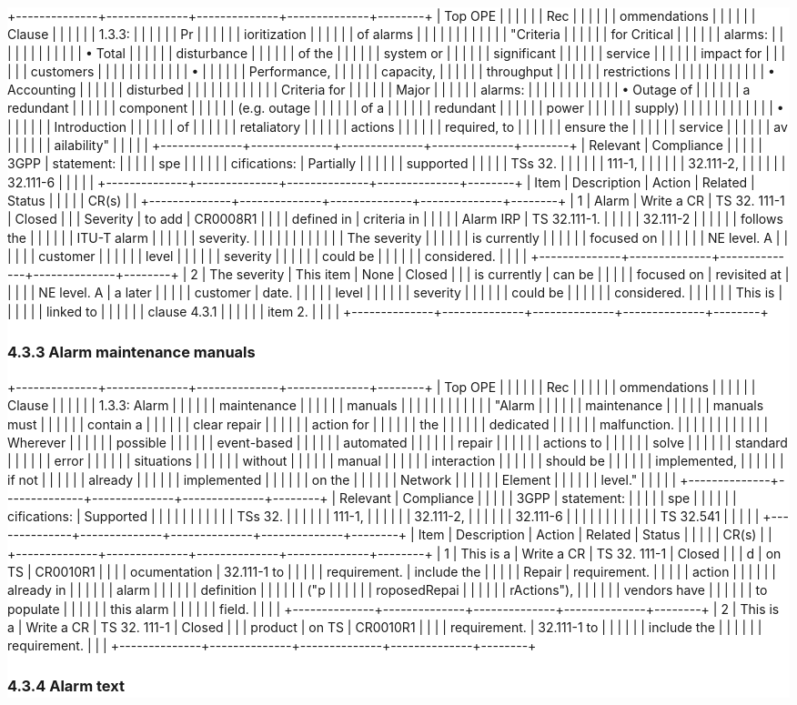 +--------------+--------------+--------------+--------------+--------+ | Top OPE | | | | | | Rec | | | | | | ommendations | | | | | | Clause | | | | | | 1.3.3: | | | | | | Pr | | | | | | ioritization | | | | | | of alarms | | | | | | | | | | | | \"Criteria | | | | | | for Critical | | | | | | alarms: | | | | | | | | | | | | • Total | | | | | | disturbance | | | | | | of the | | | | | | system or | | | | | | significant | | | | | | service | | | | | | impact for | | | | | | customers | | | | | | | | | | | | • | | | | | | Performance, | | | | | | capacity, | | | | | | throughput | | | | | | restrictions | | | | | | | | | | | | • Accounting | | | | | | disturbed | | | | | | | | | | | | Criteria for | | | | | | Major | | | | | | alarms: | | | | | | | | | | | | • Outage of | | | | | | a redundant | | | | | | component | | | | | | (e.g. outage | | | | | | of a | | | | | | redundant | | | | | | power | | | | | | supply) | | | | | | | | | | | | • | | | | | | Introduction | | | | | | of | | | | | | retaliatory | | | | | | actions | | | | | | required, to | | | | | | ensure the | | | | | | service | | | | | | av | | | | | | ailability\" | | | | | +--------------+--------------+--------------+--------------+--------+ | Relevant | Compliance | | | | | 3GPP | statement: | | | | | spe | | | | | | cifications: | Partially | | | | | | supported | | | | | TSs 32. | | | | | | 111-1, | | | | | | 32.111-2, | | | | | | 32.111-6 | | | | | +--------------+--------------+--------------+--------------+--------+ | Item | Description | Action | Related | Status | | | | | CR(s) | | +--------------+--------------+--------------+--------------+--------+ | 1 | Alarm | Write a CR | TS 32. 111-1 | Closed | | | Severity | to add | CR0008R1 | | | | defined in | criteria in | | | | | Alarm IRP | TS 32.111-1. | | | | | 32.111-2 | | | | | | follows the | | | | | | ITU-T alarm | | | | | | severity. | | | | | | | | | | | | The severity | | | | | | is currently | | | | | | focused on | | | | | | NE level. A | | | | | | customer | | | | | | level | | | | | | severity | | | | | | could be | | | | | | considered. | | | | +--------------+--------------+--------------+--------------+--------+ | 2 | The severity | This item | None | Closed | | | is currently | can be | | | | | focused on | revisited at | | | | | NE level. A | a later | | | | | customer | date. | | | | | level | | | | | | severity | | | | | | could be | | | | | | considered. | | | | | | This is | | | | | | linked to | | | | | | clause 4.3.1 | | | | | | item 2. | | | | +--------------+--------------+--------------+--------------+--------+
### 4.3.3 Alarm maintenance manuals
+--------------+--------------+--------------+--------------+--------+ | Top OPE | | | | | | Rec | | | | | | ommendations | | | | | | Clause | | | | | | 1.3.3: Alarm | | | | | | maintenance | | | | | | manuals | | | | | | | | | | | | \"Alarm | | | | | | maintenance | | | | | | manuals must | | | | | | contain a | | | | | | clear repair | | | | | | action for | | | | | | the | | | | | | dedicated | | | | | | malfunction. | | | | | | | | | | | | Wherever | | | | | | possible | | | | | | event-based | | | | | | automated | | | | | | repair | | | | | | actions to | | | | | | solve | | | | | | standard | | | | | | error | | | | | | situations | | | | | | without | | | | | | manual | | | | | | interaction | | | | | | should be | | | | | | implemented, | | | | | | if not | | | | | | already | | | | | | implemented | | | | | | on the | | | | | | Network | | | | | | Element | | | | | | level.\" | | | | | +--------------+--------------+--------------+--------------+--------+ | Relevant | Compliance | | | | | 3GPP | statement: | | | | | spe | | | | | | cifications: | Supported | | | | | | | | | | | TSs 32. | | | | | | 111-1, | | | | | | 32.111-2, | | | | | | 32.111-6 | | | | | | | | | | | | TS 32.541 | | | | | +--------------+--------------+--------------+--------------+--------+ | Item | Description | Action | Related | Status | | | | | CR(s) | | +--------------+--------------+--------------+--------------+--------+ | 1 | This is a | Write a CR | TS 32. 111-1 | Closed | | | d | on TS | CR0010R1 | | | | ocumentation | 32.111-1 to | | | | | requirement. | include the | | | | | Repair | requirement. | | | | | action | | | | | | already in | | | | | | alarm | | | | | | definition | | | | | | (\"p | | | | | | roposedRepai | | | | | | rActions\"), | | | | | | vendors have | | | | | | to populate | | | | | | this alarm | | | | | | field. | | | | +--------------+--------------+--------------+--------------+--------+ | 2 | This is a | Write a CR | TS 32. 111-1 | Closed | | | product | on TS | CR0010R1 | | | | requirement. | 32.111-1 to | | | | | | include the | | | | | | requirement. | | | +--------------+--------------+--------------+--------------+--------+
### 4.3.4 Alarm text